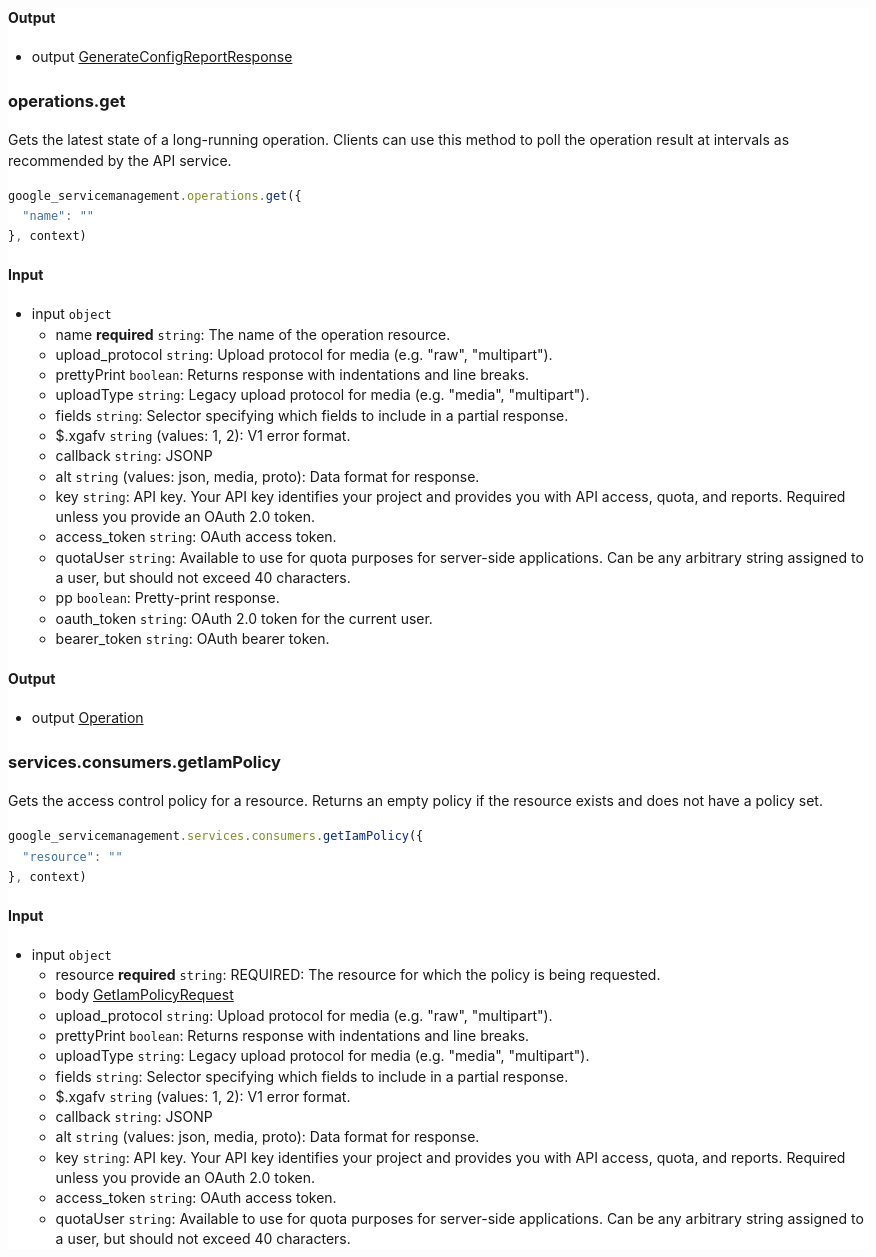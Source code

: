 #### Output
* output [GenerateConfigReportResponse](#generateconfigreportresponse)

### operations.get
Gets the latest state of a long-running operation.  Clients can use this
method to poll the operation result at intervals as recommended by the API
service.


```js
google_servicemanagement.operations.get({
  "name": ""
}, context)
```

#### Input
* input `object`
  * name **required** `string`: The name of the operation resource.
  * upload_protocol `string`: Upload protocol for media (e.g. "raw", "multipart").
  * prettyPrint `boolean`: Returns response with indentations and line breaks.
  * uploadType `string`: Legacy upload protocol for media (e.g. "media", "multipart").
  * fields `string`: Selector specifying which fields to include in a partial response.
  * $.xgafv `string` (values: 1, 2): V1 error format.
  * callback `string`: JSONP
  * alt `string` (values: json, media, proto): Data format for response.
  * key `string`: API key. Your API key identifies your project and provides you with API access, quota, and reports. Required unless you provide an OAuth 2.0 token.
  * access_token `string`: OAuth access token.
  * quotaUser `string`: Available to use for quota purposes for server-side applications. Can be any arbitrary string assigned to a user, but should not exceed 40 characters.
  * pp `boolean`: Pretty-print response.
  * oauth_token `string`: OAuth 2.0 token for the current user.
  * bearer_token `string`: OAuth bearer token.

#### Output
* output [Operation](#operation)

### services.consumers.getIamPolicy
Gets the access control policy for a resource.
Returns an empty policy if the resource exists and does not have a policy
set.


```js
google_servicemanagement.services.consumers.getIamPolicy({
  "resource": ""
}, context)
```

#### Input
* input `object`
  * resource **required** `string`: REQUIRED: The resource for which the policy is being requested.
  * body [GetIamPolicyRequest](#getiampolicyrequest)
  * upload_protocol `string`: Upload protocol for media (e.g. "raw", "multipart").
  * prettyPrint `boolean`: Returns response with indentations and line breaks.
  * uploadType `string`: Legacy upload protocol for media (e.g. "media", "multipart").
  * fields `string`: Selector specifying which fields to include in a partial response.
  * $.xgafv `string` (values: 1, 2): V1 error format.
  * callback `string`: JSONP
  * alt `string` (values: json, media, proto): Data format for response.
  * key `string`: API key. Your API key identifies your project and provides you with API access, quota, and reports. Required unless you provide an OAuth 2.0 token.
  * access_token `string`: OAuth access token.
  * quotaUser `string`: Available to use for quota purposes for server-side applications. Can be any arbitrary string assigned to a user, but should not exceed 40 characters.